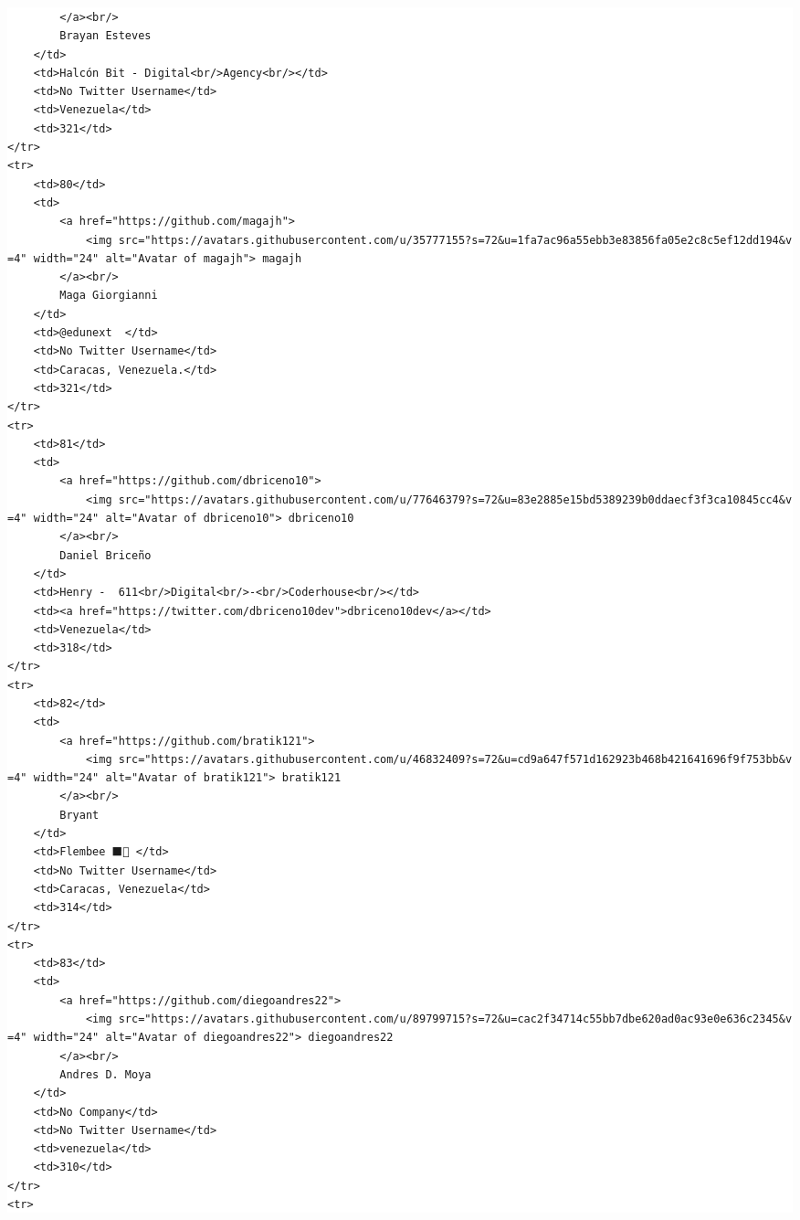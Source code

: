 			</a><br/>
			Brayan Esteves
		</td>
		<td>Halcón Bit - Digital<br/>Agency<br/></td>
		<td>No Twitter Username</td>
		<td>Venezuela</td>
		<td>321</td>
	</tr>
	<tr>
		<td>80</td>
		<td>
			<a href="https://github.com/magajh">
				<img src="https://avatars.githubusercontent.com/u/35777155?s=72&u=1fa7ac96a55ebb3e83856fa05e2c8c5ef12dd194&v=4" width="24" alt="Avatar of magajh"> magajh
			</a><br/>
			Maga Giorgianni
		</td>
		<td>@edunext  </td>
		<td>No Twitter Username</td>
		<td>Caracas, Venezuela.</td>
		<td>321</td>
	</tr>
	<tr>
		<td>81</td>
		<td>
			<a href="https://github.com/dbriceno10">
				<img src="https://avatars.githubusercontent.com/u/77646379?s=72&u=83e2885e15bd5389239b0ddaecf3f3ca10845cc4&v=4" width="24" alt="Avatar of dbriceno10"> dbriceno10
			</a><br/>
			Daniel Briceño
		</td>
		<td>Henry -  611<br/>Digital<br/>-<br/>Coderhouse<br/></td>
		<td><a href="https://twitter.com/dbriceno10dev">dbriceno10dev</a></td>
		<td>Venezuela</td>
		<td>318</td>
	</tr>
	<tr>
		<td>82</td>
		<td>
			<a href="https://github.com/bratik121">
				<img src="https://avatars.githubusercontent.com/u/46832409?s=72&u=cd9a647f571d162923b468b421641696f9f753bb&v=4" width="24" alt="Avatar of bratik121"> bratik121
			</a><br/>
			Bryant 
		</td>
		<td>Flembee ⬛🔴 </td>
		<td>No Twitter Username</td>
		<td>Caracas, Venezuela</td>
		<td>314</td>
	</tr>
	<tr>
		<td>83</td>
		<td>
			<a href="https://github.com/diegoandres22">
				<img src="https://avatars.githubusercontent.com/u/89799715?s=72&u=cac2f34714c55bb7dbe620ad0ac93e0e636c2345&v=4" width="24" alt="Avatar of diegoandres22"> diegoandres22
			</a><br/>
			Andres D. Moya
		</td>
		<td>No Company</td>
		<td>No Twitter Username</td>
		<td>venezuela</td>
		<td>310</td>
	</tr>
	<tr>
